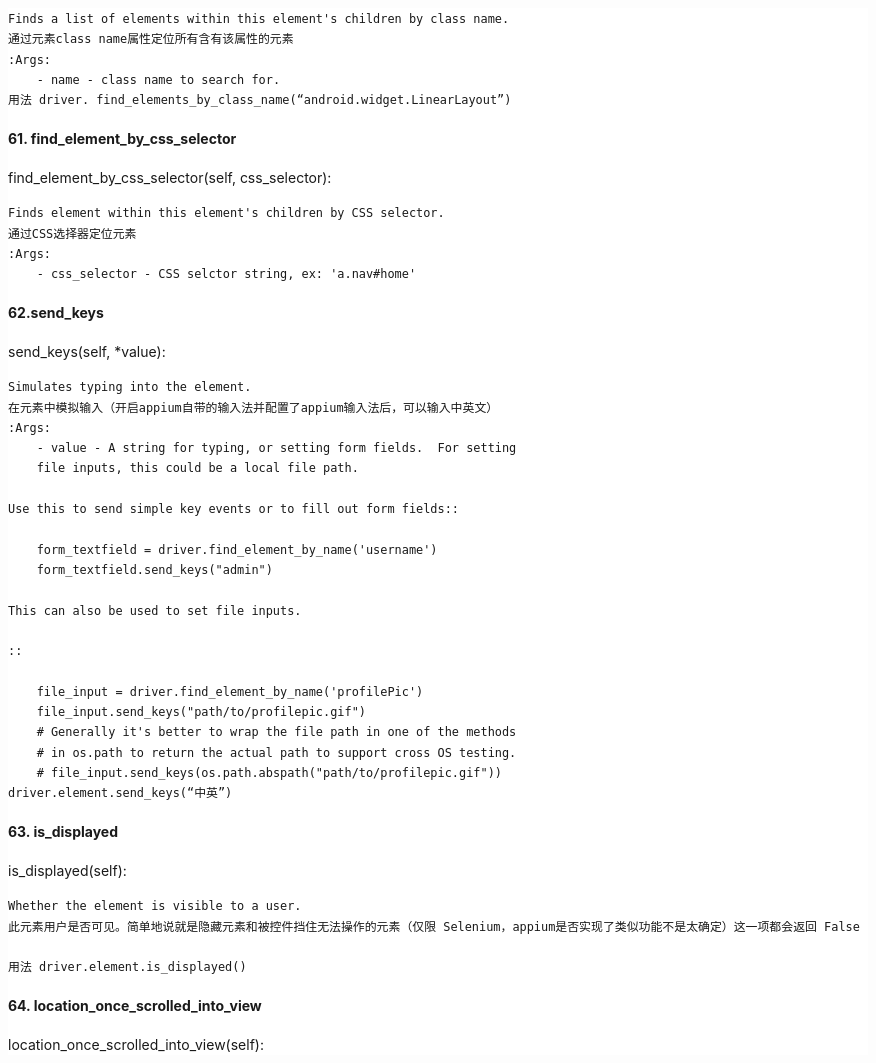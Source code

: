 	Finds a list of elements within this element's children by class name.
    通过元素class name属性定位所有含有该属性的元素
    :Args:
        - name - class name to search for.
	用法 driver. find_elements_by_class_name(“android.widget.LinearLayout”)

#### 61. find_element_by_css_selector
find_element_by_css_selector(self, css_selector):

	Finds element within this element's children by CSS selector.
    通过CSS选择器定位元素
    :Args:
        - css_selector - CSS selctor string, ex: 'a.nav#home'
		
#### 62.send_keys
send_keys(self, *value):

	Simulates typing into the element.
    在元素中模拟输入（开启appium自带的输入法并配置了appium输入法后，可以输入中英文）
    :Args:
        - value - A string for typing, or setting form fields.  For setting
        file inputs, this could be a local file path.

    Use this to send simple key events or to fill out form fields::

        form_textfield = driver.find_element_by_name('username')
        form_textfield.send_keys("admin")

    This can also be used to set file inputs.

    ::

        file_input = driver.find_element_by_name('profilePic')
        file_input.send_keys("path/to/profilepic.gif")
        # Generally it's better to wrap the file path in one of the methods
        # in os.path to return the actual path to support cross OS testing.
        # file_input.send_keys(os.path.abspath("path/to/profilepic.gif"))
	driver.element.send_keys(“中英”)
	
#### 63. is_displayed
is_displayed(self):

	Whether the element is visible to a user.    
	此元素用户是否可见。简单地说就是隐藏元素和被控件挡住无法操作的元素（仅限 Selenium，appium是否实现了类似功能不是太确定）这一项都会返回 False
	
	用法 driver.element.is_displayed()
	
#### 64. location_once_scrolled_into_view
location_once_scrolled_into_view(self):
